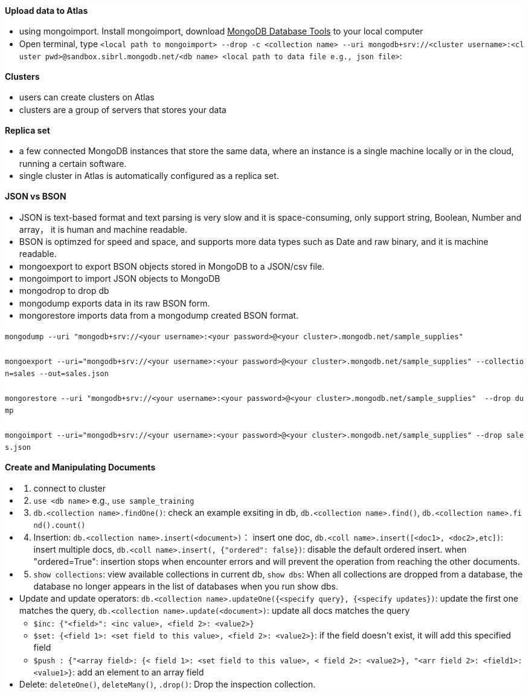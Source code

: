 __Upload data to Atlas__
* using mongoimport. Install mongoimport, download [MongoDB Database Tools](https://www.mongodb.com/try/download/database-tools) to your local computer
* Open terminal, type `<local path to mongoimport> --drop -c <collection name> --uri mongodb+srv://<cluster username>:<cluster pwd>@sandbox.sibrl.mongodb.net/<db name> <local path to data file e.g., json file>`: 

__Clusters__
* users can create clusters on Atlas
* clusters are a group of servers that stores your data

__Replica set__
* a few connected MongoDB instances that store the same data, where an instance is a single machine locally or in the cloud, running a certain software. 
* single cluster in Atlas is automatically configured as a replica set. 

__JSON vs BSON__
* JSON is text-based format and text parsing is very slow and it is space-consuming, only support string, Boolean, Number and array， it is human and machine readable. 
* BSON is optimzed for speed and space, and supports more data types such as Date and raw binary, and it is machine readable. 
* mongoexport to export BSON objects stored in MongoDB to a JSON/csv file. 
* mongoimport to import JSON objects to MongoDB
* mongodrop to drop db
* mongodump exports data in its raw BSON form.
* mongorestore imports data from a mongodump created BSON format.

```
mongodump --uri "mongodb+srv://<your username>:<your password>@<your cluster>.mongodb.net/sample_supplies"

mongoexport --uri="mongodb+srv://<your username>:<your password>@<your cluster>.mongodb.net/sample_supplies" --collection=sales --out=sales.json

mongorestore --uri "mongodb+srv://<your username>:<your password>@<your cluster>.mongodb.net/sample_supplies"  --drop dump

mongoimport --uri="mongodb+srv://<your username>:<your password>@<your cluster>.mongodb.net/sample_supplies" --drop sales.json
```

__Create and Manipulating Documents__
* 1. connect to cluster
* 2. `use <db name>` e.g., `use sample_training`
* 3. `db.<collection name>.findOne()`: check an example exsiting in db, `db.<collection name>.find()`, `db.<collection name>.find().count()`
* 4. Insertion: `db.<collection name>.insert(<document>)`： insert one doc, `db.<coll name>.insert([<doc1>, <doc2>,etc])`: insert multiple docs, `db.<coll name>.insert(, {"ordered": false})`: disable the default ordered insert. when "ordered=True": insertion stops when encounter errors and will prevent the operation from reaching the other documents.
* 5. `show collections`: view available collections in current db, `show dbs`: When all collections are dropped from a database, the database no longer appears in the list of databases when you run show dbs.
* Update and update operators: `db.<collection name>.updateOne({<specify query}, {<specify updates})`: update the first one matches the query, `db.<collection name>.update(<document>)`: update all docs matches the query
    * `$inc: {"<field>": <inc value>, <field 2>: <value2>}`
    * `$set: {<field 1>: <set field to this value>, <field 2>: <value2>}`: if the field doesn't exist, it will add this specified field
    * `$push : {"<array field>: {< field 1>: <set field to this value>, < field 2>: <value2>}, "<arr field 2>: <field1>: <value1>}`: add an element to an array field
* Delete: `deleteOne()`, `deleteMany()`, `.drop()`: Drop the inspection collection.
